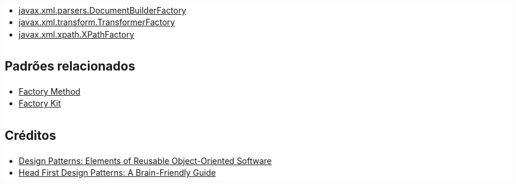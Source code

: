 * [javax.xml.parsers.DocumentBuilderFactory](http://docs.oracle.com/javase/8/docs/api/javax/xml/parsers/DocumentBuilderFactory.html)
* [javax.xml.transform.TransformerFactory](http://docs.oracle.com/javase/8/docs/api/javax/xml/transform/TransformerFactory.html#newInstance--)
* [javax.xml.xpath.XPathFactory](http://docs.oracle.com/javase/8/docs/api/javax/xml/xpath/XPathFactory.html#newInstance--)

## Padrões relacionados

* [Factory Method](https://java-design-patterns.com/patterns/factory-method/)
* [Factory Kit](https://java-design-patterns.com/patterns/factory-kit/)

## Créditos

* [Design Patterns: Elements of Reusable Object-Oriented Software](https://www.amazon.com/gp/product/0201633612/ref=as_li_tl?ie=UTF8&camp=1789&creative=9325&creativeASIN=0201633612&linkCode=as2&tag=javadesignpat-20&linkId=675d49790ce11db99d90bde47f1aeb59)
* [Head First Design Patterns: A Brain-Friendly Guide](https://www.amazon.com/gp/product/0596007124/ref=as_li_tl?ie=UTF8&camp=1789&creative=9325&creativeASIN=0596007124&linkCode=as2&tag=javadesignpat-20&linkId=6b8b6eea86021af6c8e3cd3fc382cb5b)

